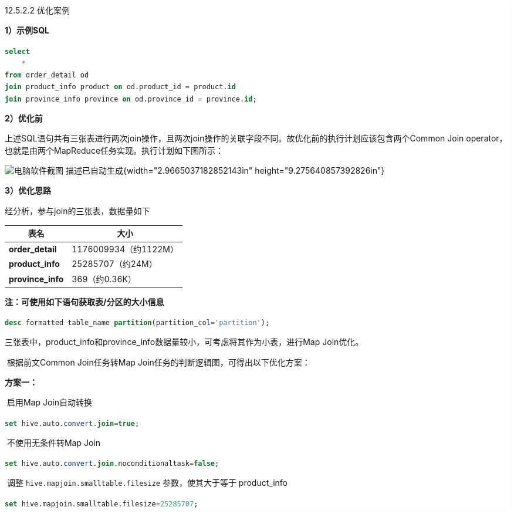 12.5.2.2 优化案例

**1）示例SQL**

```sql
select
    *
from order_detail od
join product_info product on od.product_id = product.id
join province_info province on od.province_id = province.id;
```

**2）优化前**

​	上述SQL语句共有三张表进行两次join操作，且两次join操作的关联字段不同。故优化前的执行计划应该包含两个Common Join operator，也就是由两个MapReduce任务实现。执行计划如下图所示：

![电脑软件截图
描述已自动生成](images/image59.png){width="2.9665037182852143in"
height="9.275640857392826in"}

**3）优化思路**

经分析，参与join的三张表，数据量如下

| **表名**          | **大小**              |
| ----------------- | --------------------- |
| **order_detail**  | 1176009934（约1122M） |
| **product_info**  | 25285707（约24M）     |
| **province_info** | 369（约0.36K）        |

**注：可使用如下语句获取表/分区的大小信息**

```sql
desc formatted table_name partition(partition_col='partition');
```

​	三张表中，product_info和province_info数据量较小，可考虑将其作为小表，进行Map Join优化。

​	根据前文Common Join任务转Map Join任务的判断逻辑图，可得出以下优化方案：

**方案一：**

​	启用Map Join自动转换

```sql
set hive.auto.convert.join=true;
```

​	不使用无条件转Map Join

```sql
set hive.auto.convert.join.noconditionaltask=false;
```

​	调整 `hive.mapjoin.smalltable.filesize` 参数，使其大于等于 product_info

```sql
set hive.mapjoin.smalltable.filesize=25285707;
```
